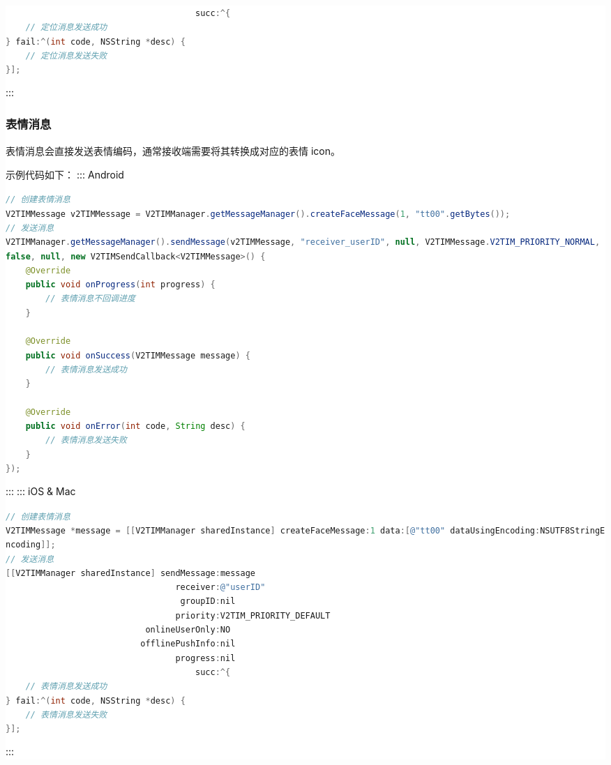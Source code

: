 ```objectivec
                                      succ:^{
    // 定位消息发送成功
} fail:^(int code, NSString *desc) {
    // 定位消息发送失败
}];
```
:::
</dx-tabs>


### 表情消息

表情消息会直接发送表情编码，通常接收端需要将其转换成对应的表情 icon。

示例代码如下：
<dx-tabs>
::: Android
```java
// 创建表情消息
V2TIMMessage v2TIMMessage = V2TIMManager.getMessageManager().createFaceMessage(1, "tt00".getBytes());
// 发送消息
V2TIMManager.getMessageManager().sendMessage(v2TIMMessage, "receiver_userID", null, V2TIMMessage.V2TIM_PRIORITY_NORMAL, false, null, new V2TIMSendCallback<V2TIMMessage>() {
	@Override
	public void onProgress(int progress) {
		// 表情消息不回调进度
	}

	@Override
	public void onSuccess(V2TIMMessage message) {
		// 表情消息发送成功
	}

	@Override
	public void onError(int code, String desc) {
		// 表情消息发送失败
	}
});
```
:::
::: iOS & Mac
```objectivec
// 创建表情消息
V2TIMMessage *message = [[V2TIMManager sharedInstance] createFaceMessage:1 data:[@"tt00" dataUsingEncoding:NSUTF8StringEncoding]];
// 发送消息
[[V2TIMManager sharedInstance] sendMessage:message
                                  receiver:@"userID"
                                   groupID:nil
                                  priority:V2TIM_PRIORITY_DEFAULT
                            onlineUserOnly:NO
                           offlinePushInfo:nil
                                  progress:nil
                                      succ:^{
    // 表情消息发送成功
} fail:^(int code, NSString *desc) {
    // 表情消息发送失败
}];
```
:::
</dx-tabs>
